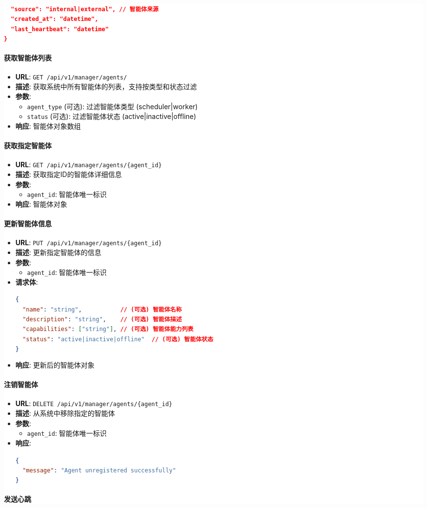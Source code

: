  ```json
    "source": "internal|external", // 智能体来源
    "created_at": "datetime",
    "last_heartbeat": "datetime"
  }
  ```

#### 获取智能体列表

- **URL**: `GET /api/v1/manager/agents/`
- **描述**: 获取系统中所有智能体的列表，支持按类型和状态过滤
- **参数**:
  - `agent_type` (可选): 过滤智能体类型 (scheduler|worker)
  - `status` (可选): 过滤智能体状态 (active|inactive|offline)
- **响应**: 智能体对象数组

#### 获取指定智能体

- **URL**: `GET /api/v1/manager/agents/{agent_id}`
- **描述**: 获取指定ID的智能体详细信息
- **参数**:
  - `agent_id`: 智能体唯一标识
- **响应**: 智能体对象

#### 更新智能体信息

- **URL**: `PUT /api/v1/manager/agents/{agent_id}`
- **描述**: 更新指定智能体的信息
- **参数**:
  - `agent_id`: 智能体唯一标识
- **请求体**:
  ```json
  {
    "name": "string",           // (可选) 智能体名称
    "description": "string",    // (可选) 智能体描述
    "capabilities": ["string"], // (可选) 智能体能力列表
    "status": "active|inactive|offline"  // (可选) 智能体状态
  }
  ```
- **响应**: 更新后的智能体对象

#### 注销智能体

- **URL**: `DELETE /api/v1/manager/agents/{agent_id}`
- **描述**: 从系统中移除指定的智能体
- **参数**:
  - `agent_id`: 智能体唯一标识
- **响应**:
  ```json
  {
    "message": "Agent unregistered successfully"
  }
  ```

#### 发送心跳
